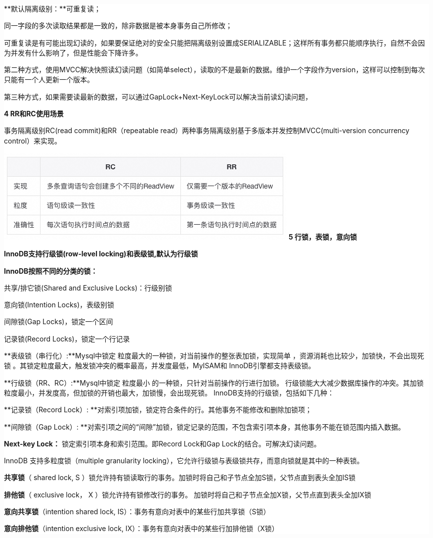 **默认隔离级别：**可重复读；

同⼀字段的多次读取结果都是⼀致的，除⾮数据是被本身事务⾃⼰所修改；

可重复读是有可能出现幻读的，如果要保证绝对的安全只能把隔离级别设置成SERIALIZABLE；这样所有事务都只能顺序执行，自然不会因为并发有什么影响了，但是性能会下降许多。

第二种方式，使用MVCC解决快照读幻读问题（如简单select），读取的不是最新的数据。维护一个字段作为version，这样可以控制到每次只能有一个人更新一个版本。

第三种方式，如果需要读最新的数据，可以通过GapLock+Next-KeyLock可以解决当前读幻读问题，

**4 RR和RC使用场景**

事务隔离级别RC(read commit)和RR（repeatable read）两种事务隔离级别基于多版本并发控制MVCC(multi-version concurrency control）来实现。

![1714392820887-72ce9fc2-76e3-4ed0-8f8c-e07add80c2ec.png](./img/Isb55JU4tQo6G3DX/1714392820887-72ce9fc2-76e3-4ed0-8f8c-e07add80c2ec-197247.png)
**5 行锁，表锁，意向锁**

**InnoDB⽀持⾏级锁(row-level locking)和表级锁,默认为⾏级锁**

**InnoDB按照不同的分类的锁：**

共享/排它锁(Shared and Exclusive Locks)：行级别锁

意向锁(Intention Locks)，表级别锁

间隙锁(Gap Locks)，锁定一个区间

记录锁(Record Locks)，锁定一个行记录

**表级锁（串行化）:**Mysql中锁定 粒度最大的一种锁，对当前操作的整张表加锁，实现简单 ，资源消耗也比较少，加锁快，不会出现死锁 。其锁定粒度最大，触发锁冲突的概率最高，并发度最低，MyISAM和 InnoDB引擎都支持表级锁。

**行级锁（RR、RC）:**Mysql中锁定 粒度最小 的一种锁，只针对当前操作的行进行加锁。 行级锁能大大减少数据库操作的冲突。其加锁粒度最小，并发度高，但加锁的开销也最大，加锁慢，会出现死锁。 InnoDB支持的行级锁，包括如下几种：

**记录锁（Record Lock）: **对索引项加锁，锁定符合条件的行。其他事务不能修改和删除加锁项；

**间隙锁（Gap Lock）: **对索引项之间的“间隙”加锁，锁定记录的范围，不包含索引项本身，其他事务不能在锁范围内插入数据。

**Next-key Lock：** 锁定索引项本身和索引范围。即Record Lock和Gap Lock的结合。可解决幻读问题。

InnoDB 支持多粒度锁（multiple granularity locking），它允许行级锁与表级锁共存，而意向锁就是其中的一种表锁。

**共享锁**（ shared lock, S ）锁允许持有锁读取行的事务。加锁时将自己和子节点全加S锁，父节点直到表头全加IS锁

**排他锁**（ exclusive lock， X ）锁允许持有锁修改行的事务。 加锁时将自己和子节点全加X锁，父节点直到表头全加IX锁 

**意向共享锁**（intention shared lock, IS）：事务有意向对表中的某些行加共享锁（S锁）

**意向排他锁**（intention exclusive lock, IX）：事务有意向对表中的某些行加排他锁（X锁）
